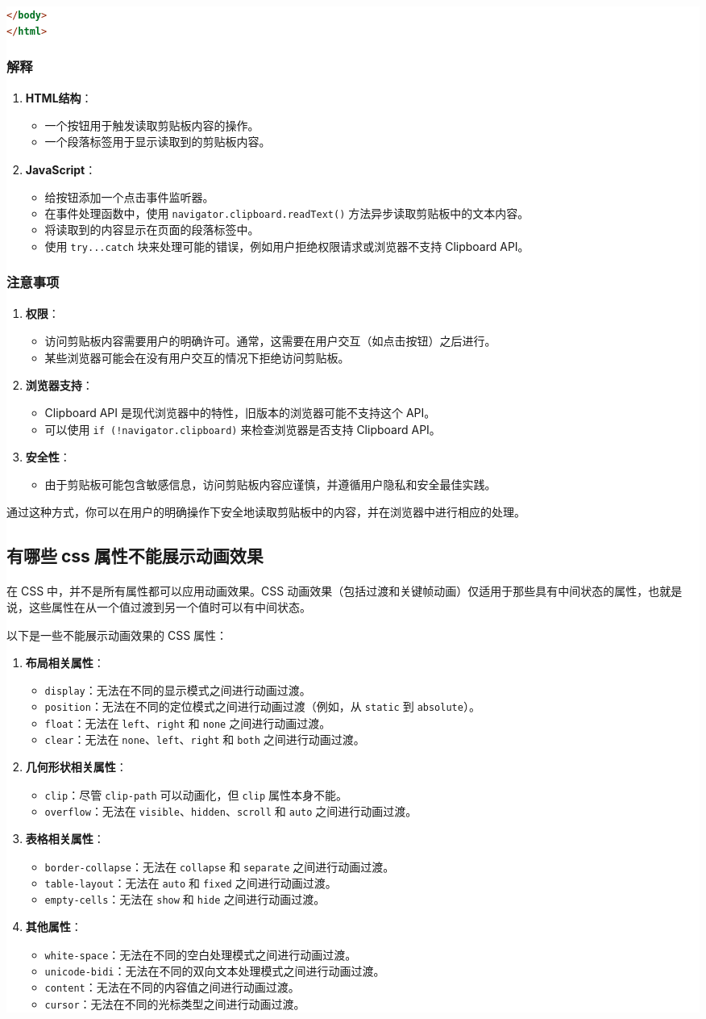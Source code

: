 ```html
</body>
</html>
```

### 解释

1. **HTML结构**：
   - 一个按钮用于触发读取剪贴板内容的操作。
   - 一个段落标签用于显示读取到的剪贴板内容。

2. **JavaScript**：
   - 给按钮添加一个点击事件监听器。
   - 在事件处理函数中，使用 `navigator.clipboard.readText()` 方法异步读取剪贴板中的文本内容。
   - 将读取到的内容显示在页面的段落标签中。
   - 使用 `try...catch` 块来处理可能的错误，例如用户拒绝权限请求或浏览器不支持 Clipboard API。

### 注意事项

1. **权限**：
   - 访问剪贴板内容需要用户的明确许可。通常，这需要在用户交互（如点击按钮）之后进行。
   - 某些浏览器可能会在没有用户交互的情况下拒绝访问剪贴板。

2. **浏览器支持**：
   - Clipboard API 是现代浏览器中的特性，旧版本的浏览器可能不支持这个 API。
   - 可以使用 `if (!navigator.clipboard)` 来检查浏览器是否支持 Clipboard API。

3. **安全性**：
   - 由于剪贴板可能包含敏感信息，访问剪贴板内容应谨慎，并遵循用户隐私和安全最佳实践。

通过这种方式，你可以在用户的明确操作下安全地读取剪贴板中的内容，并在浏览器中进行相应的处理。

## 有哪些 css 属性不能展示动画效果
在 CSS 中，并不是所有属性都可以应用动画效果。CSS 动画效果（包括过渡和关键帧动画）仅适用于那些具有中间状态的属性，也就是说，这些属性在从一个值过渡到另一个值时可以有中间状态。

以下是一些不能展示动画效果的 CSS 属性：

1. **布局相关属性**：
   - `display`：无法在不同的显示模式之间进行动画过渡。
   - `position`：无法在不同的定位模式之间进行动画过渡（例如，从 `static` 到 `absolute`）。
   - `float`：无法在 `left`、`right` 和 `none` 之间进行动画过渡。
   - `clear`：无法在 `none`、`left`、`right` 和 `both` 之间进行动画过渡。

2. **几何形状相关属性**：
   - `clip`：尽管 `clip-path` 可以动画化，但 `clip` 属性本身不能。
   - `overflow`：无法在 `visible`、`hidden`、`scroll` 和 `auto` 之间进行动画过渡。

3. **表格相关属性**：
   - `border-collapse`：无法在 `collapse` 和 `separate` 之间进行动画过渡。
   - `table-layout`：无法在 `auto` 和 `fixed` 之间进行动画过渡。
   - `empty-cells`：无法在 `show` 和 `hide` 之间进行动画过渡。

4. **其他属性**：
   - `white-space`：无法在不同的空白处理模式之间进行动画过渡。
   - `unicode-bidi`：无法在不同的双向文本处理模式之间进行动画过渡。
   - `content`：无法在不同的内容值之间进行动画过渡。
   - `cursor`：无法在不同的光标类型之间进行动画过渡。
